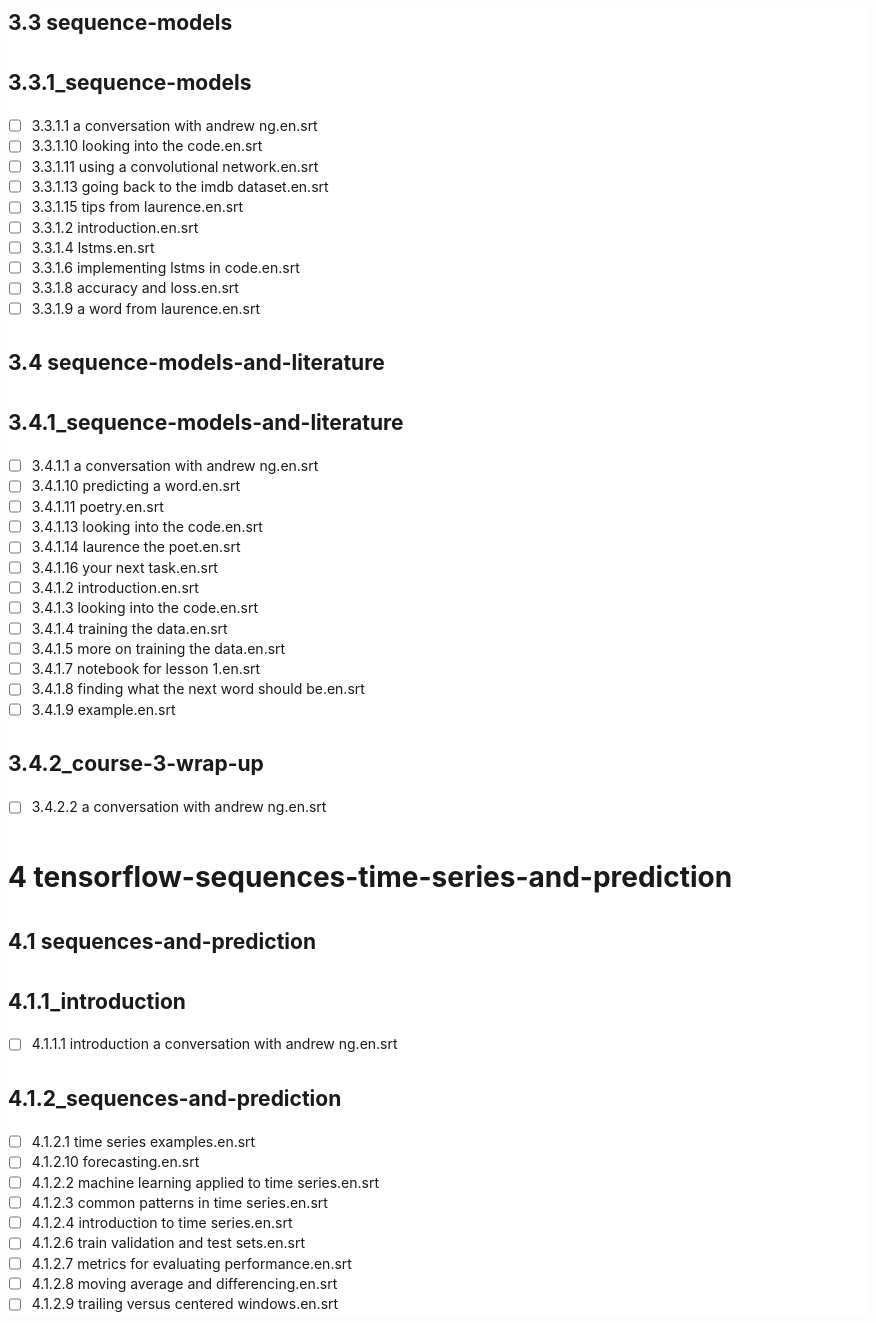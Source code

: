 ## 3.3 sequence-models

## 3.3.1_sequence-models
- [ ] 3.3.1.1 a conversation with andrew ng.en.srt
- [ ] 3.3.1.10 looking into the code.en.srt
- [ ] 3.3.1.11 using a convolutional network.en.srt
- [ ] 3.3.1.13 going back to the imdb dataset.en.srt
- [ ] 3.3.1.15 tips from laurence.en.srt
- [ ] 3.3.1.2 introduction.en.srt
- [ ] 3.3.1.4 lstms.en.srt
- [ ] 3.3.1.6 implementing lstms in code.en.srt
- [ ] 3.3.1.8 accuracy and loss.en.srt
- [ ] 3.3.1.9 a word from laurence.en.srt

## 3.4 sequence-models-and-literature

## 3.4.1_sequence-models-and-literature
- [ ] 3.4.1.1 a conversation with andrew ng.en.srt
- [ ] 3.4.1.10 predicting a word.en.srt
- [ ] 3.4.1.11 poetry.en.srt
- [ ] 3.4.1.13 looking into the code.en.srt
- [ ] 3.4.1.14 laurence the poet.en.srt
- [ ] 3.4.1.16 your next task.en.srt
- [ ] 3.4.1.2 introduction.en.srt
- [ ] 3.4.1.3 looking into the code.en.srt
- [ ] 3.4.1.4 training the data.en.srt
- [ ] 3.4.1.5 more on training the data.en.srt
- [ ] 3.4.1.7 notebook for lesson 1.en.srt
- [ ] 3.4.1.8 finding what the next word should be.en.srt
- [ ] 3.4.1.9 example.en.srt

## 3.4.2_course-3-wrap-up
- [ ] 3.4.2.2 a conversation with andrew ng.en.srt

# 4 tensorflow-sequences-time-series-and-prediction

## 4.1 sequences-and-prediction

## 4.1.1_introduction
- [ ] 4.1.1.1 introduction a conversation with andrew ng.en.srt

## 4.1.2_sequences-and-prediction
- [ ] 4.1.2.1 time series examples.en.srt
- [ ] 4.1.2.10 forecasting.en.srt
- [ ] 4.1.2.2 machine learning applied to time series.en.srt
- [ ] 4.1.2.3 common patterns in time series.en.srt
- [ ] 4.1.2.4 introduction to time series.en.srt
- [ ] 4.1.2.6 train validation and test sets.en.srt
- [ ] 4.1.2.7 metrics for evaluating performance.en.srt
- [ ] 4.1.2.8 moving average and differencing.en.srt
- [ ] 4.1.2.9 trailing versus centered windows.en.srt
